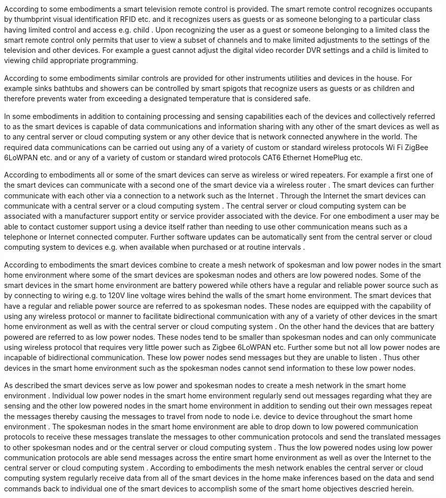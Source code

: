 According to some embodiments a smart television remote control is provided. The smart remote control recognizes occupants by thumbprint visual identification RFID etc. and it recognizes users as guests or as someone belonging to a particular class having limited control and access e.g. child . Upon recognizing the user as a guest or someone belonging to a limited class the smart remote control only permits that user to view a subset of channels and to make limited adjustments to the settings of the television and other devices. For example a guest cannot adjust the digital video recorder DVR settings and a child is limited to viewing child appropriate programming.

According to some embodiments similar controls are provided for other instruments utilities and devices in the house. For example sinks bathtubs and showers can be controlled by smart spigots that recognize users as guests or as children and therefore prevents water from exceeding a designated temperature that is considered safe.

In some embodiments in addition to containing processing and sensing capabilities each of the devices and collectively referred to as the smart devices is capable of data communications and information sharing with any other of the smart devices as well as to any central server or cloud computing system or any other device that is network connected anywhere in the world. The required data communications can be carried out using any of a variety of custom or standard wireless protocols Wi Fi ZigBee 6LoWPAN etc. and or any of a variety of custom or standard wired protocols CAT6 Ethernet HomePlug etc. 

According to embodiments all or some of the smart devices can serve as wireless or wired repeaters. For example a first one of the smart devices can communicate with a second one of the smart device via a wireless router . The smart devices can further communicate with each other via a connection to a network such as the Internet . Through the Internet the smart devices can communicate with a central server or a cloud computing system . The central server or cloud computing system can be associated with a manufacturer support entity or service provider associated with the device. For one embodiment a user may be able to contact customer support using a device itself rather than needing to use other communication means such as a telephone or Internet connected computer. Further software updates can be automatically sent from the central server or cloud computing system to devices e.g. when available when purchased or at routine intervals .

According to embodiments the smart devices combine to create a mesh network of spokesman and low power nodes in the smart home environment where some of the smart devices are spokesman nodes and others are low powered nodes. Some of the smart devices in the smart home environment are battery powered while others have a regular and reliable power source such as by connecting to wiring e.g. to 120V line voltage wires behind the walls of the smart home environment. The smart devices that have a regular and reliable power source are referred to as spokesman nodes. These nodes are equipped with the capability of using any wireless protocol or manner to facilitate bidirectional communication with any of a variety of other devices in the smart home environment as well as with the central server or cloud computing system . On the other hand the devices that are battery powered are referred to as low power nodes. These nodes tend to be smaller than spokesman nodes and can only communicate using wireless protocol that requires very little power such as Zigbee 6LoWPAN etc. Further some but not all low power nodes are incapable of bidirectional communication. These low power nodes send messages but they are unable to listen . Thus other devices in the smart home environment such as the spokesman nodes cannot send information to these low power nodes.

As described the smart devices serve as low power and spokesman nodes to create a mesh network in the smart home environment . Individual low power nodes in the smart home environment regularly send out messages regarding what they are sensing and the other low powered nodes in the smart home environment in addition to sending out their own messages repeat the messages thereby causing the messages to travel from node to node i.e. device to device throughout the smart home environment . The spokesman nodes in the smart home environment are able to drop down to low powered communication protocols to receive these messages translate the messages to other communication protocols and send the translated messages to other spokesman nodes and or the central server or cloud computing system . Thus the low powered nodes using low power communication protocols are able send messages across the entire smart home environment as well as over the Internet to the central server or cloud computing system . According to embodiments the mesh network enables the central server or cloud computing system regularly receive data from all of the smart devices in the home make inferences based on the data and send commands back to individual one of the smart devices to accomplish some of the smart home objectives descried herein.
